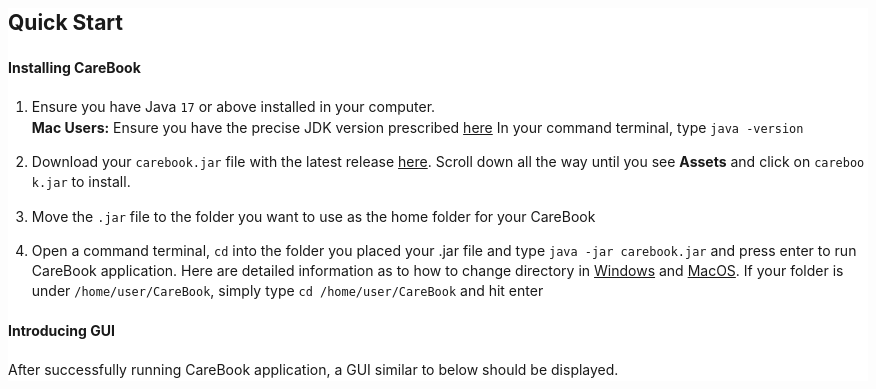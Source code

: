 ## Quick Start

#### Installing CareBook
1. Ensure you have Java `17` or above installed in your computer.
   <br>**Mac Users:** Ensure you have the precise JDK version prescribed [here](https://se-education.org/guides/tutorials/javaInstallationMac.html)
   <panel header="How to check your java version">
   <markdown>
   In your command terminal, type `java -version`
   </markdown>
   </panel>

2. Download your `carebook.jar` file with the latest release [here](https://github.com/AY2425S2-CS2103T-T11-2/tp/releases/tag/v1.4).
Scroll down all the way until you see **Assets** and click on `carebook.jar` to install.

3. Move the `.jar` file to the folder you want to use as the home folder for your CareBook

4. Open a command terminal, `cd` into the folder you placed your .jar file and type `java -jar carebook.jar` and press enter to run CareBook application.
Here are detailed information as to how to change directory in [Windows](https://www.youtube.com/watch?v=BfXh11ryBJg) and [MacOS](https://www.youtube.com/watch?v=VRFcEMPES7U).
   <panel header="Changing directory">
   <markdown>
   If your folder is under `/home/user/CareBook`, simply type `cd /home/user/CareBook` and hit enter
   </markdown>
   </panel>

#### Introducing GUI
After successfully running CareBook application, a GUI similar to below should be displayed.
